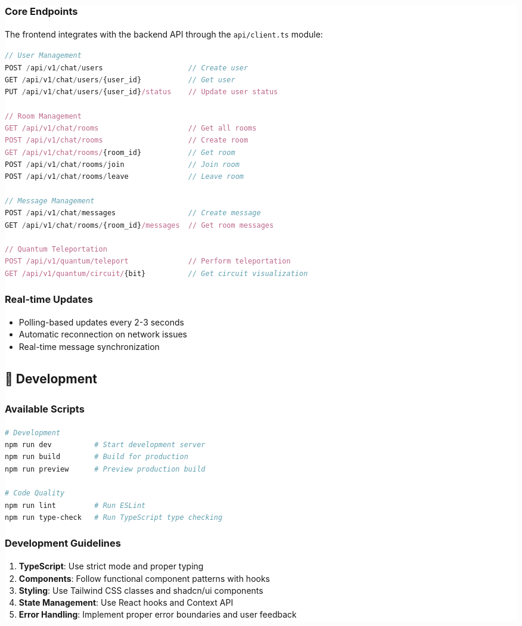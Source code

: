 ### **Core Endpoints**

The frontend integrates with the backend API through the `api/client.ts` module:

```typescript
// User Management
POST /api/v1/chat/users                    // Create user
GET /api/v1/chat/users/{user_id}           // Get user
PUT /api/v1/chat/users/{user_id}/status    // Update user status

// Room Management
GET /api/v1/chat/rooms                     // Get all rooms
POST /api/v1/chat/rooms                    // Create room
GET /api/v1/chat/rooms/{room_id}           // Get room
POST /api/v1/chat/rooms/join               // Join room
POST /api/v1/chat/rooms/leave              // Leave room

// Message Management
POST /api/v1/chat/messages                 // Create message
GET /api/v1/chat/rooms/{room_id}/messages  // Get room messages

// Quantum Teleportation
POST /api/v1/quantum/teleport              // Perform teleportation
GET /api/v1/quantum/circuit/{bit}          // Get circuit visualization
```

### **Real-time Updates**
- Polling-based updates every 2-3 seconds
- Automatic reconnection on network issues
- Real-time message synchronization

## 🎯 **Development**

### **Available Scripts**

```bash
# Development
npm run dev          # Start development server
npm run build        # Build for production
npm run preview      # Preview production build

# Code Quality
npm run lint         # Run ESLint
npm run type-check   # Run TypeScript type checking
```

### **Development Guidelines**

1. **TypeScript**: Use strict mode and proper typing
2. **Components**: Follow functional component patterns with hooks
3. **Styling**: Use Tailwind CSS classes and shadcn/ui components
4. **State Management**: Use React hooks and Context API
5. **Error Handling**: Implement proper error boundaries and user feedback
